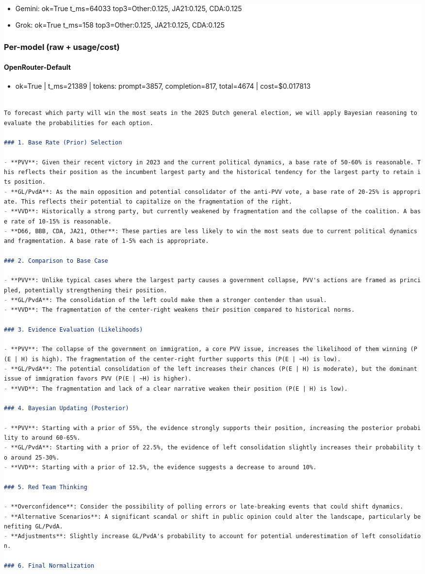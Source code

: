 - Gemini: ok=True t_ms=64033 top3=Other:0.125, JA21:0.125, CDA:0.125

- Grok: ok=True t_ms=158 top3=Other:0.125, JA21:0.125, CDA:0.125



### Per-model (raw + usage/cost)

#### OpenRouter-Default

- ok=True | t_ms=21389 | tokens: prompt=3857, completion=817, total=4674 | cost=$0.017813

```md

To forecast which party will win the most seats in the 2025 Dutch general election, we will apply Bayesian reasoning to evaluate the probabilities for each option.

### 1. Base Rate (Prior) Selection

- **PVV**: Given their recent victory in 2023 and the current political dynamics, a base rate of 50-60% is reasonable. This reflects their position as the incumbent largest party and the historical tendency for the largest party to retain its position.
- **GL/PvdA**: As the main opposition and potential consolidator of the anti-PVV vote, a base rate of 20-25% is appropriate. This reflects their potential to capitalize on the fragmentation of the right.
- **VVD**: Historically a strong party, but currently weakened by fragmentation and the collapse of the coalition. A base rate of 10-15% is reasonable.
- **D66, BBB, CDA, JA21, Other**: These parties are less likely to win the most seats due to current political dynamics and fragmentation. A base rate of 1-5% each is appropriate.

### 2. Comparison to Base Case

- **PVV**: Unlike typical cases where the largest party causes a government collapse, PVV's actions are framed as principled, potentially strengthening their position.
- **GL/PvdA**: The consolidation of the left could make them a stronger contender than usual.
- **VVD**: The fragmentation of the center-right weakens their position compared to historical norms.

### 3. Evidence Evaluation (Likelihoods)

- **PVV**: The collapse of the government on immigration, a core PVV issue, increases the likelihood of them winning (P(E | H) is high). The fragmentation of the center-right further supports this (P(E | ~H) is low).
- **GL/PvdA**: The potential consolidation of the left increases their chances (P(E | H) is moderate), but the dominant issue of immigration favors PVV (P(E | ~H) is higher).
- **VVD**: The fragmentation and lack of a clear narrative weaken their position (P(E | H) is low).

### 4. Bayesian Updating (Posterior)

- **PVV**: Starting with a prior of 55%, the evidence strongly supports their position, increasing the posterior probability to around 60-65%.
- **GL/PvdA**: Starting with a prior of 22.5%, the evidence of left consolidation slightly increases their probability to around 25-30%.
- **VVD**: Starting with a prior of 12.5%, the evidence suggests a decrease to around 10%.

### 5. Red Team Thinking

- **Overconfidence**: Consider the possibility of polling errors or late-breaking events that could shift dynamics.
- **Alternative Scenarios**: A significant scandal or shift in public opinion could alter the landscape, particularly benefiting GL/PvdA.
- **Adjustments**: Slightly increase GL/PvdA's probability to account for potential underestimation of left consolidation.

### 6. Final Normalization

```